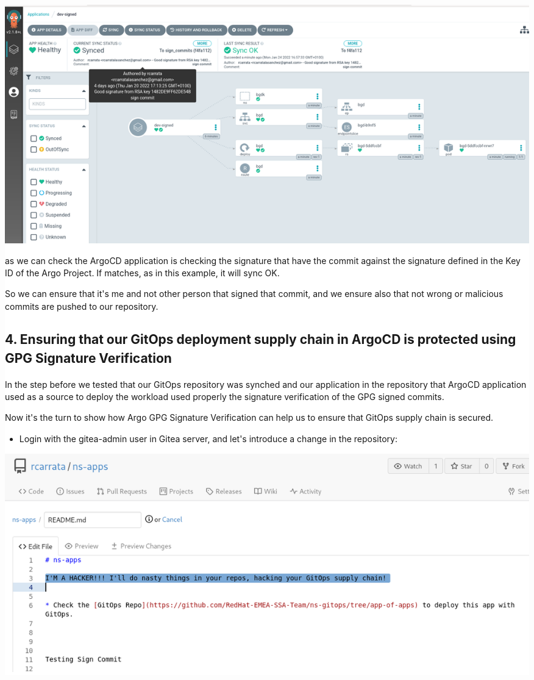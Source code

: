 [![](/images/argosecure5.png "argosecure5.png")]({{site.url}}/images/argosecure5.png)

as we can check the ArgoCD application is checking the signature that have the commit against the signature defined in the Key ID of the Argo Project. If matches, as in this example, it will sync OK.

So we can ensure that it's me and not other person that signed that commit, and we ensure also that not wrong or malicious commits are pushed to our repository.

## 4. Ensuring that our GitOps deployment supply chain in ArgoCD is protected using GPG Signature Verification

In the step before we tested that our GitOps repository was synched and our application in the repository that ArgoCD application used as a source to deploy the workload used properly the signature verification of the GPG signed commits.

Now it's the turn to show how Argo GPG Signature Verification can help us to ensure that GitOps supply chain is secured.

* Login with the gitea-admin user in Gitea server, and let's introduce a change in the repository:

[![](/images/argosecure6.png "argosecure6.png")]({{site.url}}/images/argosecure6.png)
